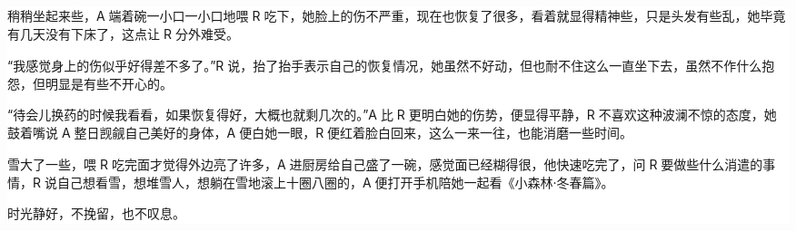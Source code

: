 稍稍坐起来些，A 端着碗一小口一小口地喂 R 吃下，她脸上的伤不严重，现在也恢复了很多，看着就显得精神些，只是头发有些乱，她毕竟有几天没有下床了，这点让 R 分外难受。

“我感觉身上的伤似乎好得差不多了。”R 说，抬了抬手表示自己的恢复情况，她虽然不好动，但也耐不住这么一直坐下去，虽然不作什么抱怨，但明显是有些不开心的。

“待会儿换药的时候我看看，如果恢复得好，大概也就剩几次的。”A 比 R 更明白她的伤势，便显得平静，R 不喜欢这种波澜不惊的态度，她鼓着嘴说 A 整日觊觎自己美好的身体，A 便白她一眼，R 便红着脸白回来，这么一来一往，也能消磨一些时间。

雪大了一些，喂 R 吃完面才觉得外边亮了许多，A 进厨房给自己盛了一碗，感觉面已经糊得很，他快速吃完了，问 R 要做些什么消遣的事情，R 说自己想看雪，想堆雪人，想躺在雪地滚上十圈八圈的，A 便打开手机陪她一起看《小森林·冬春篇》。

时光静好，不挽留，也不叹息。

